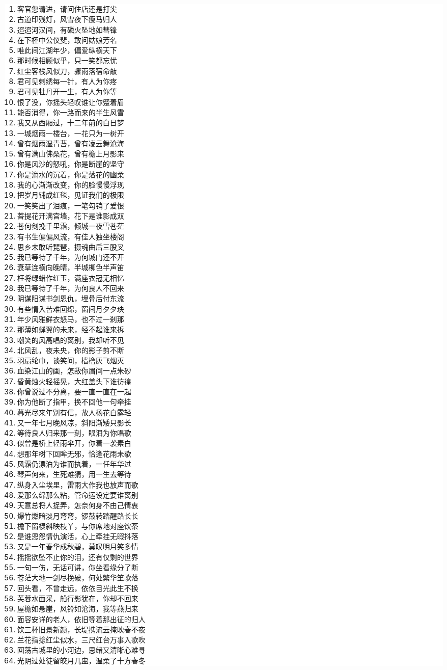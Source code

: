 1. 客官您请进，请问住店还是打尖
1. 古道印残灯，风雪夜下瘦马归人
1. 迢迢河汉间，有磷火坠地如彗锋
1. 在下柸中公仪斐，敢问姑娘芳名
1. 唯此间江湖年少，偏爱纵横天下
1. 那时候相顾似乎，只一笑都忘忧
1. 红尘客栈风似刀，骤雨落宿命敲
1. 君可见刺绣每一针，有人为你疼
1. 君可见牡丹开一生，有人为你等
1. 恨了没，你摇头轻叹谁让你蹙着眉
1. 能否消得，你一路而来的半生风雪
1. 我又从西厢过，十二年前的白日梦
1. 一城烟雨一楼台，一花只为一树开
1. 曾有烟雨湿青苔，曾有凌云舞沧海
1. 曾有满山佛桑花，曾有檐上月影来
1. 你是风沙的怒吼，你是断崖的坚守
1. 你是滴水的沉着，你是落花的幽柔
1. 我的心渐渐改变，你的脸慢慢浮现
1. 把岁月铺成红毯，见证我们的极限
1. 一笑笑出了泪痕，一笔勾销了爱恨
1. 菩提花开满宫墙，花下是谁影成双
1. 苍何剑挽千里霜，倾城一夜雪苍茫
1. 有书生偏偏风流，有佳人独坐楼阁
1. 思乡未敢听琵琶，摄魂曲后三股叉
1. 我已等待了千年，为何城门还不开
1. 衰草连横向晚晴，半城柳色半声笛
1. 枉将绿蜡作红玉，满座衣冠无相忆
1. 我已等待了千年，为何良人不回来
1. 阴谋阳谋书剑恩仇，埋骨后付东流
1. 有些情入苦难回绵，窗间月夕夕玦
1. 年少风雅鲜衣怒马，也不过一刹那
1. 那薄如蝉翼的未来，经不起谁来拆
1. 嘲笑的风高唱的离别，我却听不见
1. 北风乱，夜未央，你的影子剪不断
1. 羽扇纶巾，谈笑间，樯橹灰飞烟灭
1. 血染江山的画，怎敌你眉间一点朱砂
1. 昏黄烛火轻摇晃，大红盖头下谁彷徨
1. 你曾说过不分离，要一直一直在一起
1. 你为他断了指甲，换不回他一句牵挂
1. 暮光尽来年别有信，故人杨花白露轻
1. 又一年七月晚风凉，斜阳渐矮只影长
1. 等待良人归来那一刻，眼泪为你唱歌
1. 似曾是桥上轻雨伞开，你着一袭素白
1. 想那年树下回眸无邪，恰逢花雨未歇
1. 风霜仍漂泊为谁而执着，一任年华过
1. 琴声何来，生死难猜，用一生去等待
1. 纵身入尘埃里，雷雨大作我也放声而歌
1. 爱那么绵那么粘，管命运设定要谁离别
1. 天意总将人捉弄，怎奈何身不由己情衷
1. 爆竹燃暗淡月弯弯，锣鼓转踏醒路长长
1. 檐下窗棂斜映枝丫，与你席地对座饮茶
1. 是谁恩怨情仇演活，心上牵挂无暇抖落
1. 又是一年春华成秋碧，莫叹明月笑多情
1. 摇摇欲坠不止你的泪，还有仅剩的世界
1. 一句一伤，无话可讲，你坐看缘分了断
1. 苍茫大地一剑尽挽破，何处繁华笙歌落
1. 回头看，不曾走远，依依目光此生不换
1. 芙蓉水面采，船行影犹在，你却不回来
1. 屋檐如悬崖，风铃如沧海，我等燕归来
1. 面容安详的老人，依旧等着那出征的归人
1. 饮三杯旧景新颜，长堤携流云掩映春不夜
1. 兰花指捻红尘似水，三尺红台万事入歌吹
1. 回荡古城里的小河边，思绪又清晰心难寻
1. 光阴过处徒留皎月几盅，温柔了十方春冬